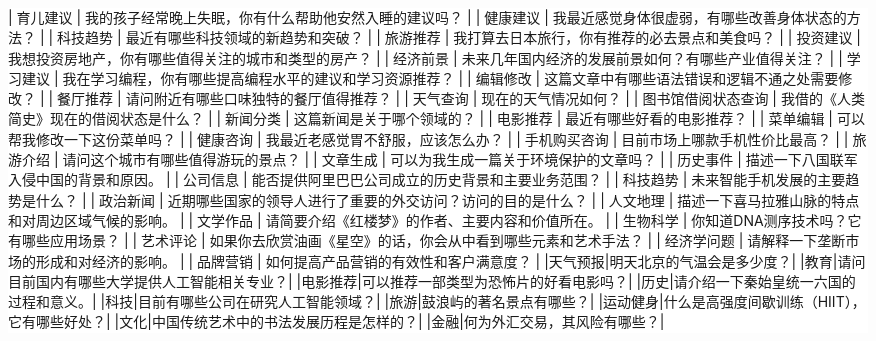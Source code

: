 | 育儿建议 | 我的孩子经常晚上失眠，你有什么帮助他安然入睡的建议吗？ |
| 健康建议 | 我最近感觉身体很虚弱，有哪些改善身体状态的方法？ |
| 科技趋势 | 最近有哪些科技领域的新趋势和突破？ |
| 旅游推荐 | 我打算去日本旅行，你有推荐的必去景点和美食吗？ |
| 投资建议 | 我想投资房地产，你有哪些值得关注的城市和类型的房产？ |
| 经济前景 | 未来几年国内经济的发展前景如何？有哪些产业值得关注？ |
| 学习建议 | 我在学习编程，你有哪些提高编程水平的建议和学习资源推荐？ |
| 编辑修改 | 这篇文章中有哪些语法错误和逻辑不通之处需要修改？ |
| 餐厅推荐                           | 请问附近有哪些口味独特的餐厅值得推荐？                                                                                                                                                                            |
| 天气查询                           | 现在的天气情况如何？                                                                                                                                                                                                  |
| 图书馆借阅状态查询               | 我借的《人类简史》现在的借阅状态是什么？                                                                                                                                                                             |
| 新闻分类                           | 这篇新闻是关于哪个领域的？                                                                                                                                                                                            |
| 电影推荐                           | 最近有哪些好看的电影推荐？                                                                                                                                                                                            |
| 菜单编辑                           | 可以帮我修改一下这份菜单吗？                                                                                                                                                                                          |
| 健康咨询                           | 我最近老感觉胃不舒服，应该怎么办？                                                                                                                                                                                    |
| 手机购买咨询                     | 目前市场上哪款手机性价比最高？                                                                                                                                                                                        |
| 旅游介绍                           | 请问这个城市有哪些值得游玩的景点？                                                                                                                                                                                    |
| 文章生成                           | 可以为我生成一篇关于环境保护的文章吗？                                                                                                                                                                                |
| 历史事件 | 描述一下八国联军入侵中国的背景和原因。 |
| 公司信息 | 能否提供阿里巴巴公司成立的历史背景和主要业务范围？ |
| 科技趋势 | 未来智能手机发展的主要趋势是什么？ |
| 政治新闻 | 近期哪些国家的领导人进行了重要的外交访问？访问的目的是什么？ |
| 人文地理 | 描述一下喜马拉雅山脉的特点和对周边区域气候的影响。 |
| 文学作品 | 请简要介绍《红楼梦》的作者、主要内容和价值所在。 |
| 生物科学 | 你知道DNA测序技术吗？它有哪些应用场景？ |
| 艺术评论 | 如果你去欣赏油画《星空》的话，你会从中看到哪些元素和艺术手法？ |
| 经济学问题 | 请解释一下垄断市场的形成和对经济的影响。 |
| 品牌营销 | 如何提高产品营销的有效性和客户满意度？ |
|天气预报|明天北京的气温会是多少度？|
|教育|请问目前国内有哪些大学提供人工智能相关专业？|
|电影推荐|可以推荐一部类型为恐怖片的好看电影吗？|
|历史|请介绍一下秦始皇统一六国的过程和意义。|
|科技|目前有哪些公司在研究人工智能领域？|
|旅游|鼓浪屿的著名景点有哪些？|
|运动健身|什么是高强度间歇训练（HIIT），它有哪些好处？|
|文化|中国传统艺术中的书法发展历程是怎样的？|
|金融|何为外汇交易，其风险有哪些？|